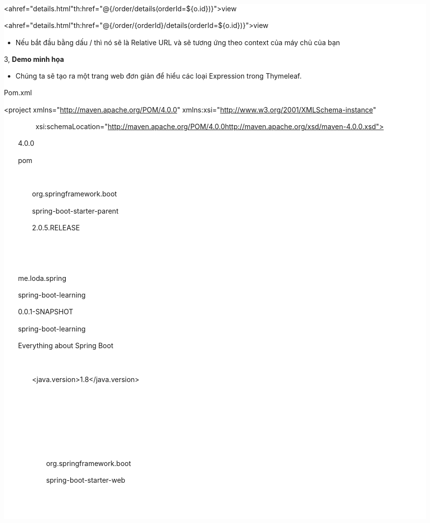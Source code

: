 <ahref="details.html"th:href="@{/order/details(orderId=${o.id})}">view</a>

<ahref="details.html"th:href="@{/order/{orderId}/details(orderId=${o.id})}">view</a>

- Nếu bắt đầu bằng dấu / thì nó sẽ là Relative URL và sẽ tương ứng theo context của máy chủ của bạn

3, **Demo minh họa**

- Chúng ta sẽ tạo ra một trang web đơn giản để hiểu các loại Expression trong Thymeleaf.

Pom.xml

<?xml version="1.0" encoding="UTF-8"?>

<project xmlns="http://maven.apache.org/POM/4.0.0" xmlns:xsi="http://www.w3.org/2001/XMLSchema-instance"

`         `xsi:schemaLocation="http://maven.apache.org/POM/4.0.0http://maven.apache.org/xsd/maven-4.0.0.xsd">

`    `<modelVersion>4.0.0</modelVersion>

`    `<packaging>pom</packaging>

`    `<parent>

`        `<groupId>org.springframework.boot</groupId>

`        `<artifactId>spring-boot-starter-parent</artifactId>

`        `<version>2.0.5.RELEASE</version>

`        `<relativePath /> 

`    `</parent>

`    `<groupId>me.loda.spring</groupId>

`    `<artifactId>spring-boot-learning</artifactId>

`    `<version>0.0.1-SNAPSHOT</version>

`    `<name>spring-boot-learning</name>

`    `<description>Everything about Spring Boot</description>

`    `<properties>

`        `<java.version>1.8</java.version>

`    `</properties>

`    `<dependencies>

`        `

`        `<dependency>

`            `<groupId>org.springframework.boot</groupId>

`            `<artifactId>spring-boot-starter-web</artifactId>

`        `</dependency>

`        `
